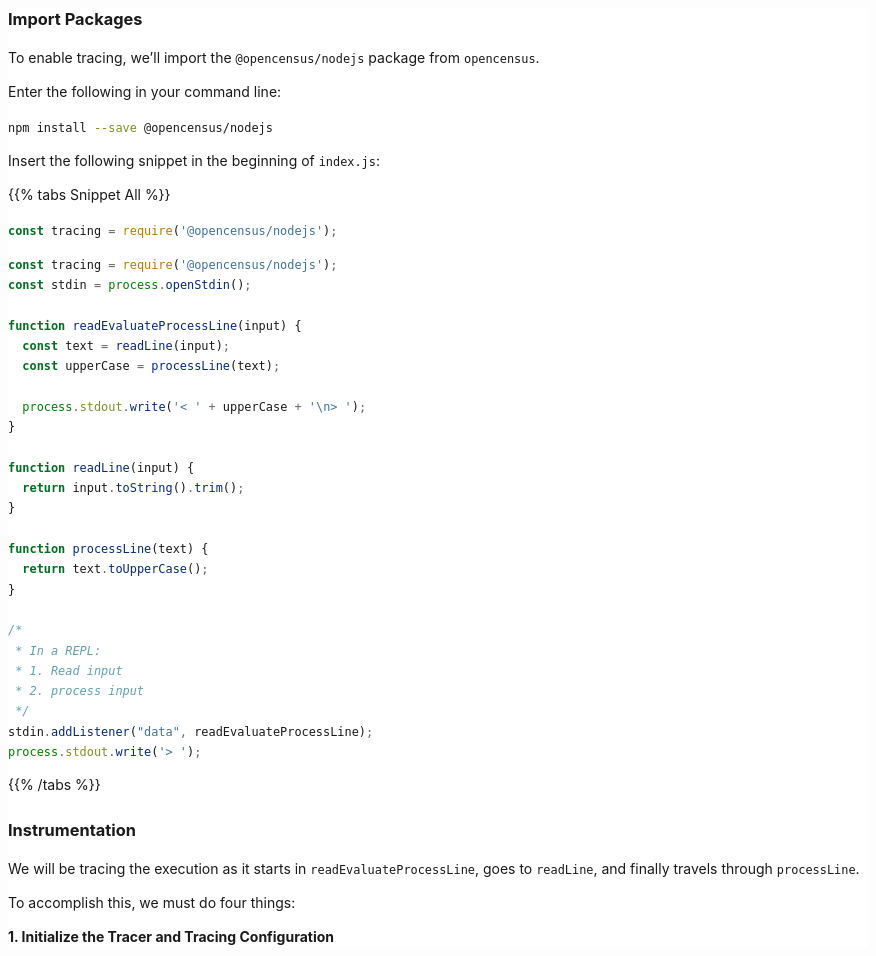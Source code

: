 <a name="import-tracing-packages"></a>
### Import Packages

To enable tracing, we’ll import the `@opencensus/nodejs` package from `opencensus`.

Enter the following in your command line:
```bash
npm install --save @opencensus/nodejs
```
Insert the following snippet in the beginning of `index.js`:

{{% tabs Snippet All %}}
```js
const tracing = require('@opencensus/nodejs');
```

```js
const tracing = require('@opencensus/nodejs');
const stdin = process.openStdin();

function readEvaluateProcessLine(input) {
  const text = readLine(input);
  const upperCase = processLine(text);

  process.stdout.write('< ' + upperCase + '\n> ');
}

function readLine(input) {
  return input.toString().trim();
}

function processLine(text) {
  return text.toUpperCase();
}

/*
 * In a REPL:
 * 1. Read input
 * 2. process input
 */
stdin.addListener("data", readEvaluateProcessLine);
process.stdout.write('> ');
```
{{% /tabs %}}

<a name="instrument-tracing"></a>
### Instrumentation

We will be tracing the execution as it starts in `readEvaluateProcessLine`, goes to `readLine`, and finally travels through `processLine`.

To accomplish this, we must do four things:

**1. Initialize the Tracer and Tracing Configuration**
